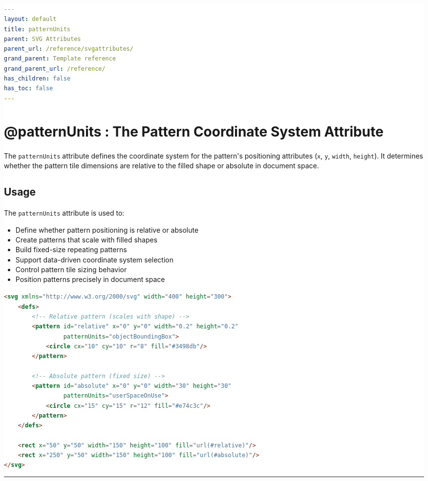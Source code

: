 ```yaml
---
layout: default
title: patternUnits
parent: SVG Attributes
parent_url: /reference/svgattributes/
grand_parent: Template reference
grand_parent_url: /reference/
has_children: false
has_toc: false
---
```


# @patternUnits : The Pattern Coordinate System Attribute

The `patternUnits` attribute defines the coordinate system for the pattern's positioning attributes (`x`, `y`, `width`, `height`). It determines whether the pattern tile dimensions are relative to the filled shape or absolute in document space.

## Usage

The `patternUnits` attribute is used to:
- Define whether pattern positioning is relative or absolute
- Create patterns that scale with filled shapes
- Build fixed-size repeating patterns
- Support data-driven coordinate system selection
- Control pattern tile sizing behavior
- Position patterns precisely in document space

```html
<svg xmlns="http://www.w3.org/2000/svg" width="400" height="300">
    <defs>
        <!-- Relative pattern (scales with shape) -->
        <pattern id="relative" x="0" y="0" width="0.2" height="0.2"
                 patternUnits="objectBoundingBox">
            <circle cx="10" cy="10" r="8" fill="#3498db"/>
        </pattern>

        <!-- Absolute pattern (fixed size) -->
        <pattern id="absolute" x="0" y="0" width="30" height="30"
                 patternUnits="userSpaceOnUse">
            <circle cx="15" cy="15" r="12" fill="#e74c3c"/>
        </pattern>
    </defs>

    <rect x="50" y="50" width="150" height="100" fill="url(#relative)"/>
    <rect x="250" y="50" width="150" height="100" fill="url(#absolute)"/>
</svg>
```

---
